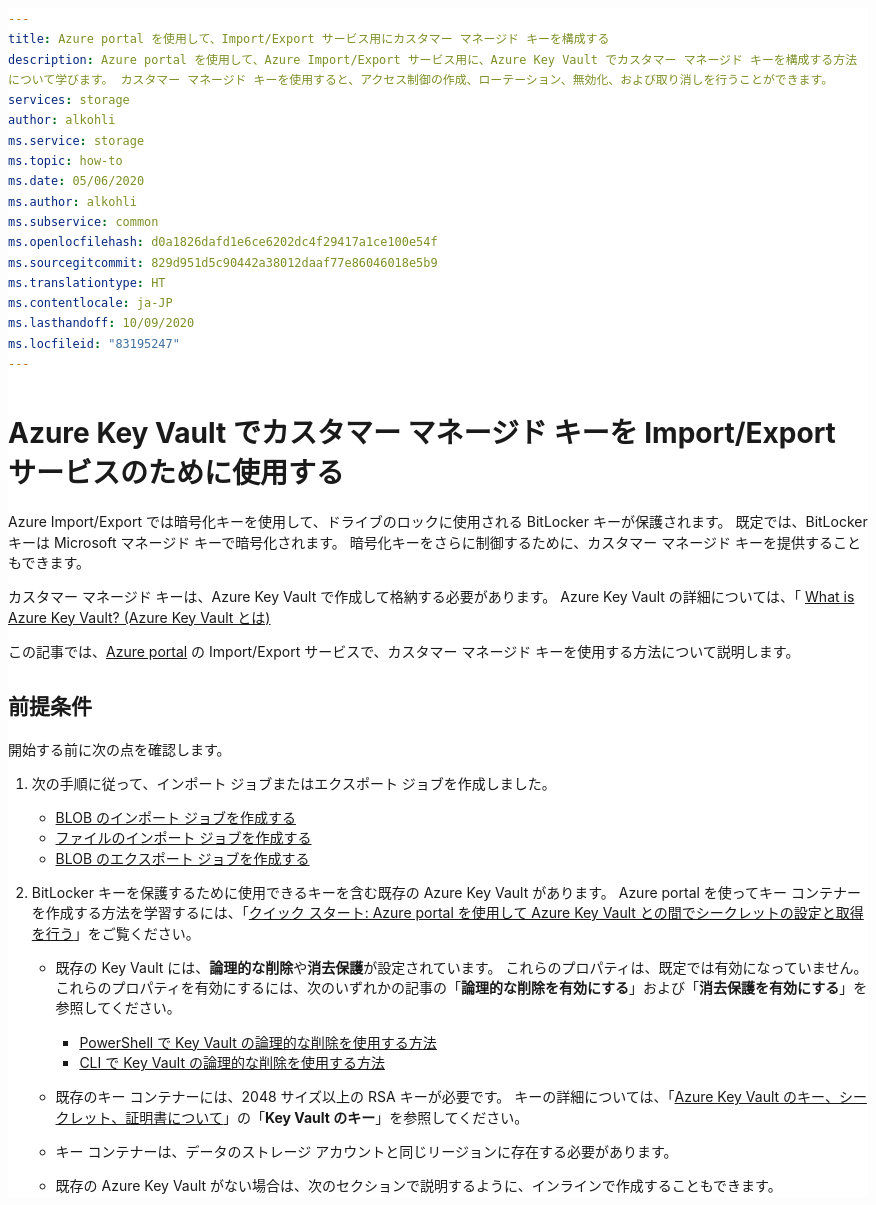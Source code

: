 ```yaml
---
title: Azure portal を使用して、Import/Export サービス用にカスタマー マネージド キーを構成する
description: Azure portal を使用して、Azure Import/Export サービス用に、Azure Key Vault でカスタマー マネージド キーを構成する方法について学びます。 カスタマー マネージド キーを使用すると、アクセス制御の作成、ローテーション、無効化、および取り消しを行うことができます。
services: storage
author: alkohli
ms.service: storage
ms.topic: how-to
ms.date: 05/06/2020
ms.author: alkohli
ms.subservice: common
ms.openlocfilehash: d0a1826dafd1e6ce6202dc4f29417a1ce100e54f
ms.sourcegitcommit: 829d951d5c90442a38012daaf77e86046018e5b9
ms.translationtype: HT
ms.contentlocale: ja-JP
ms.lasthandoff: 10/09/2020
ms.locfileid: "83195247"
---
```

# <a name="use-customer-managed-keys-in-azure-key-vault-for-importexport-service"></a>Azure Key Vault でカスタマー マネージド キーを Import/Export サービスのために使用する

Azure Import/Export では暗号化キーを使用して、ドライブのロックに使用される BitLocker キーが保護されます。 既定では、BitLocker キーは Microsoft マネージド キーで暗号化されます。 暗号化キーをさらに制御するために、カスタマー マネージド キーを提供することもできます。

カスタマー マネージド キーは、Azure Key Vault で作成して格納する必要があります。 Azure Key Vault の詳細については、「 [What is Azure Key Vault? (Azure Key Vault とは)](../../key-vault/general/overview.md)

この記事では、[Azure portal](https://portal.azure.com/) の Import/Export サービスで、カスタマー マネージド キーを使用する方法について説明します。

## <a name="prerequisites"></a>前提条件

開始する前に次の点を確認します。

1. 次の手順に従って、インポート ジョブまたはエクスポート ジョブを作成しました。

    - [BLOB のインポート ジョブを作成する](storage-import-export-data-to-blobs.md)
    - [ファイルのインポート ジョブを作成する](storage-import-export-data-to-files.md)
    - [BLOB のエクスポート ジョブを作成する](storage-import-export-data-from-blobs.md)

2. BitLocker キーを保護するために使用できるキーを含む既存の Azure Key Vault があります。 Azure portal を使ってキー コンテナーを作成する方法を学習するには、「[クイック スタート: Azure portal を使用して Azure Key Vault との間でシークレットの設定と取得を行う](../../key-vault/secrets/quick-create-portal.md)」をご覧ください。

    - 既存の Key Vault には、**論理的な削除**や**消去保護**が設定されています。 これらのプロパティは、既定では有効になっていません。 これらのプロパティを有効にするには、次のいずれかの記事の「**論理的な削除を有効にする**」および「**消去保護を有効にする**」を参照してください。

        - [PowerShell で Key Vault の論理的な削除を使用する方法](../../key-vault/general/soft-delete-powershell.md)
        - [CLI で Key Vault の論理的な削除を使用する方法](../../key-vault/general/soft-delete-cli.md)
    - 既存のキー コンテナーには、2048 サイズ以上の RSA キーが必要です。 キーの詳細については、「[Azure Key Vault のキー、シークレット、証明書について](../../key-vault/about-keys-secrets-and-certificates.md#key-vault-keys)」の「**Key Vault のキー**」を参照してください。
    - キー コンテナーは、データのストレージ アカウントと同じリージョンに存在する必要があります。  
    - 既存の Azure Key Vault がない場合は、次のセクションで説明するように、インラインで作成することもできます。
